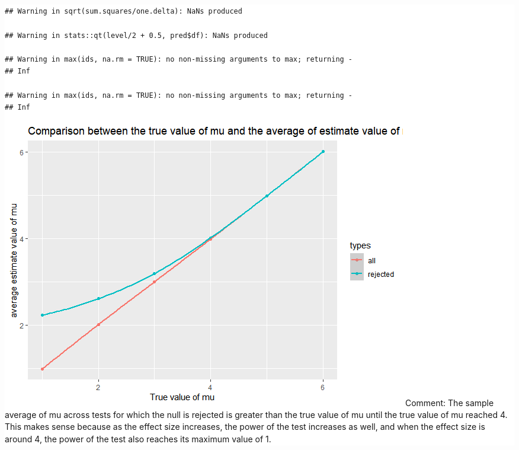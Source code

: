     ## Warning in sqrt(sum.squares/one.delta): NaNs produced

    ## Warning in stats::qt(level/2 + 0.5, pred$df): NaNs produced

    ## Warning in max(ids, na.rm = TRUE): no non-missing arguments to max; returning -
    ## Inf
    
    ## Warning in max(ids, na.rm = TRUE): no non-missing arguments to max; returning -
    ## Inf

![](p8105_hw5_nc2894_files/figure-gfm/unnamed-chunk-10-1.png)
Comment: The sample average of mu across tests for which the null is
rejected is greater than the true value of mu until the true value of mu
reached 4. This makes sense because as the effect size increases, the
power of the test increases as well, and when the effect size is around
4, the power of the test also reaches its maximum value of 1.
